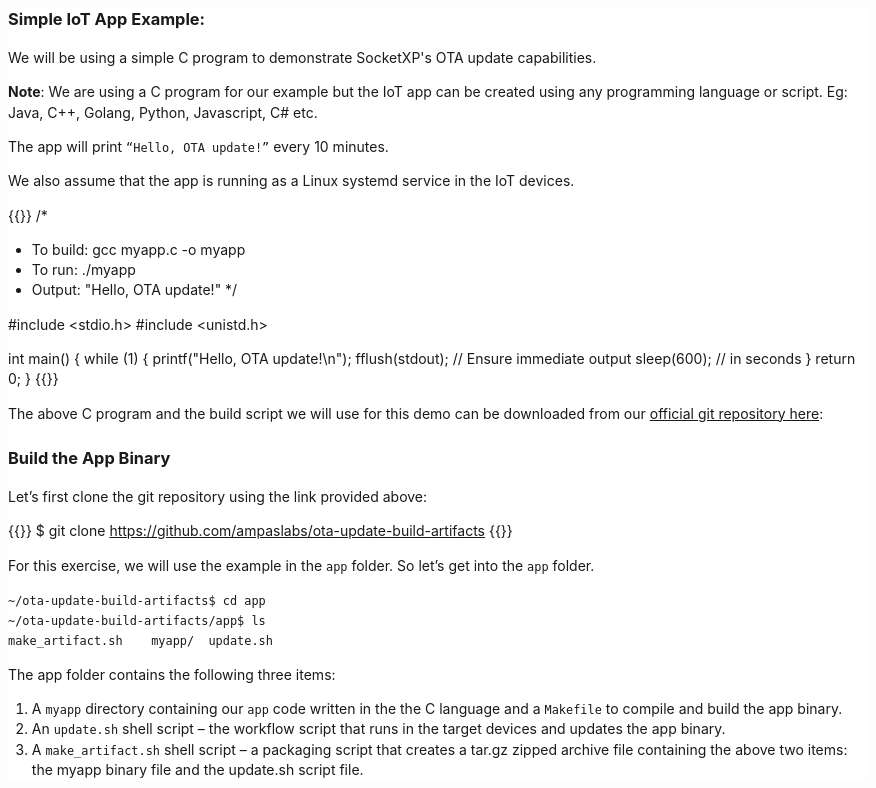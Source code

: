 ### Simple IoT App Example:
We will be using a simple C program  to demonstrate SocketXP's OTA update capabilities.

**Note**: We are using a C program for our example but the IoT app can be created using any programming language or script.  Eg: Java, C++, Golang, Python, Javascript, C# etc.

The app will print `“Hello, OTA update!”` every 10 minutes.

We also assume that the app is running as a Linux systemd service in the IoT devices.

{{<source-code>}}
/*
 * To build: gcc myapp.c -o myapp
 * To run: ./myapp
 * Output: "Hello, OTA update!"
 */

#include &lt;stdio.h&gt;
#include &lt;unistd.h&gt; 

int main() {
    while (1) {
        printf("Hello, OTA update!\n");
        fflush(stdout); // Ensure immediate output
        sleep(600); // in seconds
    }
    return 0;
}
{{</source-code>}}

The above C program and the build script we will use for this demo can be downloaded from our [official git repository here](https://github.com/ampaslabs/ota-update-build-artifacts):

### Build the App Binary
Let’s first clone the git repository using the link provided above:

{{<source-code>}}
$ git clone https://github.com/ampaslabs/ota-update-build-artifacts
{{</source-code>}}


For this exercise, we will use the example in the `app` folder.  So let’s get into the `app` folder.

``` sh
~/ota-update-build-artifacts$ cd app
~/ota-update-build-artifacts/app$ ls
make_artifact.sh	myapp/	update.sh
```

The app folder contains the following three items: 

1.	A `myapp` directory containing our `app` code written in the the C language and a `Makefile` to compile and build the app binary.
2.	An `update.sh` shell script – the workflow script that runs in the target devices and updates the app binary.
3.	A `make_artifact.sh` shell script – a packaging script that creates a tar.gz zipped archive file containing the above two items: the myapp binary file and the update.sh script file.
